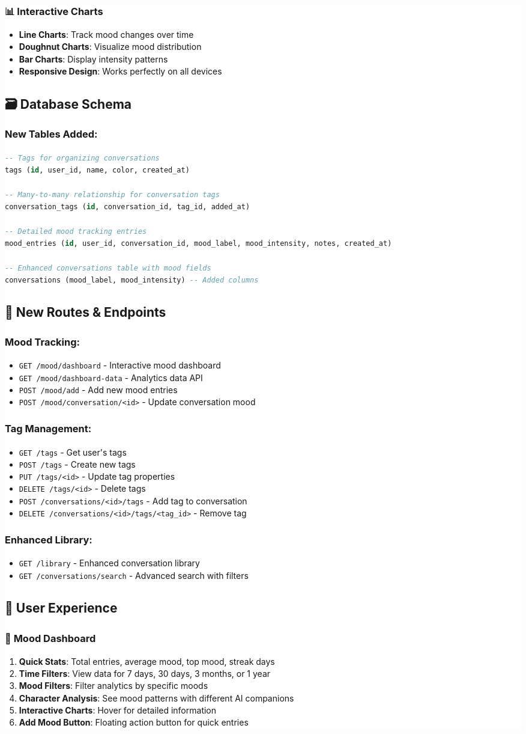 ### 📊 **Interactive Charts**
- **Line Charts**: Track mood changes over time
- **Doughnut Charts**: Visualize mood distribution
- **Bar Charts**: Display intensity patterns
- **Responsive Design**: Works perfectly on all devices

## 🗃️ **Database Schema**

### New Tables Added:
```sql
-- Tags for organizing conversations
tags (id, user_id, name, color, created_at)

-- Many-to-many relationship for conversation tags
conversation_tags (id, conversation_id, tag_id, added_at)

-- Detailed mood tracking entries
mood_entries (id, user_id, conversation_id, mood_label, mood_intensity, notes, created_at)

-- Enhanced conversations table with mood fields
conversations (mood_label, mood_intensity) -- Added columns
```

## 🚀 **New Routes & Endpoints**

### Mood Tracking:
- `GET /mood/dashboard` - Interactive mood dashboard
- `GET /mood/dashboard-data` - Analytics data API
- `POST /mood/add` - Add new mood entries
- `POST /mood/conversation/<id>` - Update conversation mood

### Tag Management:
- `GET /tags` - Get user's tags
- `POST /tags` - Create new tags
- `PUT /tags/<id>` - Update tag properties
- `DELETE /tags/<id>` - Delete tags
- `POST /conversations/<id>/tags` - Add tag to conversation
- `DELETE /conversations/<id>/tags/<tag_id>` - Remove tag

### Enhanced Library:
- `GET /library` - Enhanced conversation library
- `GET /conversations/search` - Advanced search with filters

## 🎯 **User Experience**

### 📱 **Mood Dashboard**
1. **Quick Stats**: Total entries, average mood, top mood, streak days
2. **Time Filters**: View data for 7 days, 30 days, 3 months, or 1 year
3. **Mood Filters**: Filter analytics by specific moods
4. **Character Analysis**: See mood patterns with different AI companions
5. **Interactive Charts**: Hover for detailed information
6. **Add Mood Button**: Floating action button for quick entries
